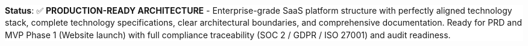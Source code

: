**Status**: ✅ **PRODUCTION-READY ARCHITECTURE** - Enterprise-grade SaaS platform structure with perfectly aligned technology stack, complete technology specifications, clear architectural boundaries, and comprehensive documentation. Ready for PRD and MVP Phase 1 (Website launch) with full compliance traceability (SOC 2 / GDPR / ISO 27001) and audit readiness.
